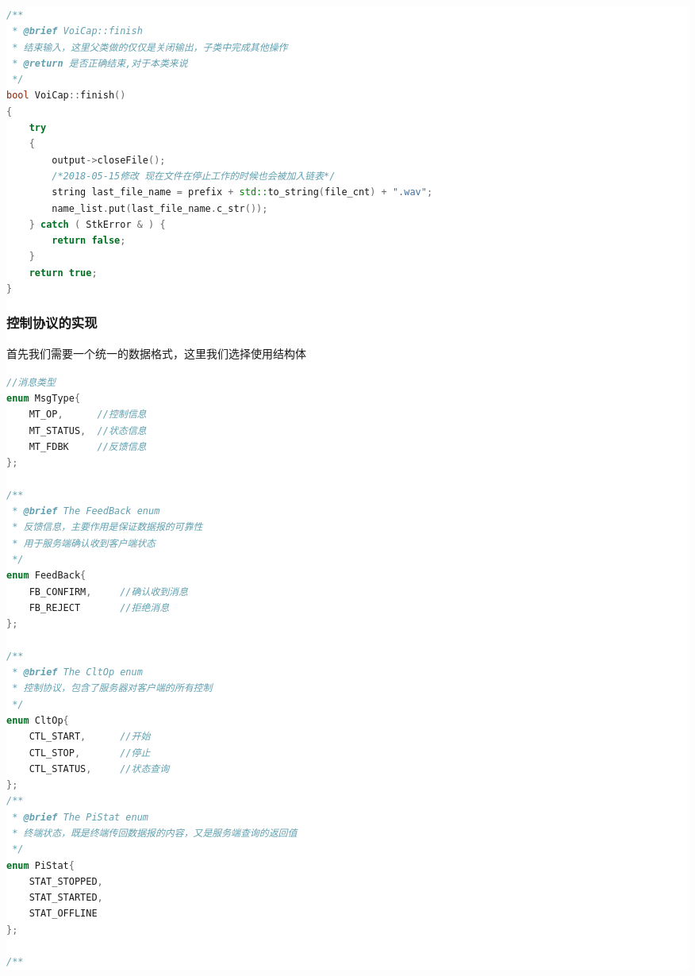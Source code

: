 

```C++
/**
 * @brief VoiCap::finish
 * 结束输入，这里父类做的仅仅是关闭输出，子类中完成其他操作
 * @return 是否正确结束,对于本类来说
 */
bool VoiCap::finish()
{
	try
	{
		output->closeFile();
		/*2018-05-15修改 现在文件在停止工作的时候也会被加入链表*/
		string last_file_name = prefix + std::to_string(file_cnt) + ".wav";
		name_list.put(last_file_name.c_str());
	} catch ( StkError & ) {
		return false;
	}
	return true;
}
```



### 控制协议的实现

首先我们需要一个统一的数据格式，这里我们选择使用结构体

```c++
//消息类型
enum MsgType{
	MT_OP,		//控制信息
	MT_STATUS,	//状态信息
	MT_FDBK		//反馈信息
};

/**
 * @brief The FeedBack enum
 * 反馈信息，主要作用是保证数据报的可靠性
 * 用于服务端确认收到客户端状态
 */
enum FeedBack{
	FB_CONFIRM,		//确认收到消息
	FB_REJECT		//拒绝消息
};

/**
 * @brief The CltOp enum
 * 控制协议，包含了服务器对客户端的所有控制
 */
enum CltOp{
	CTL_START,		//开始
	CTL_STOP,		//停止
	CTL_STATUS,		//状态查询
};
/**
 * @brief The PiStat enum
 * 终端状态，既是终端传回数据报的内容，又是服务端查询的返回值
 */
enum PiStat{
	STAT_STOPPED,
	STAT_STARTED,
	STAT_OFFLINE
};

/**
```